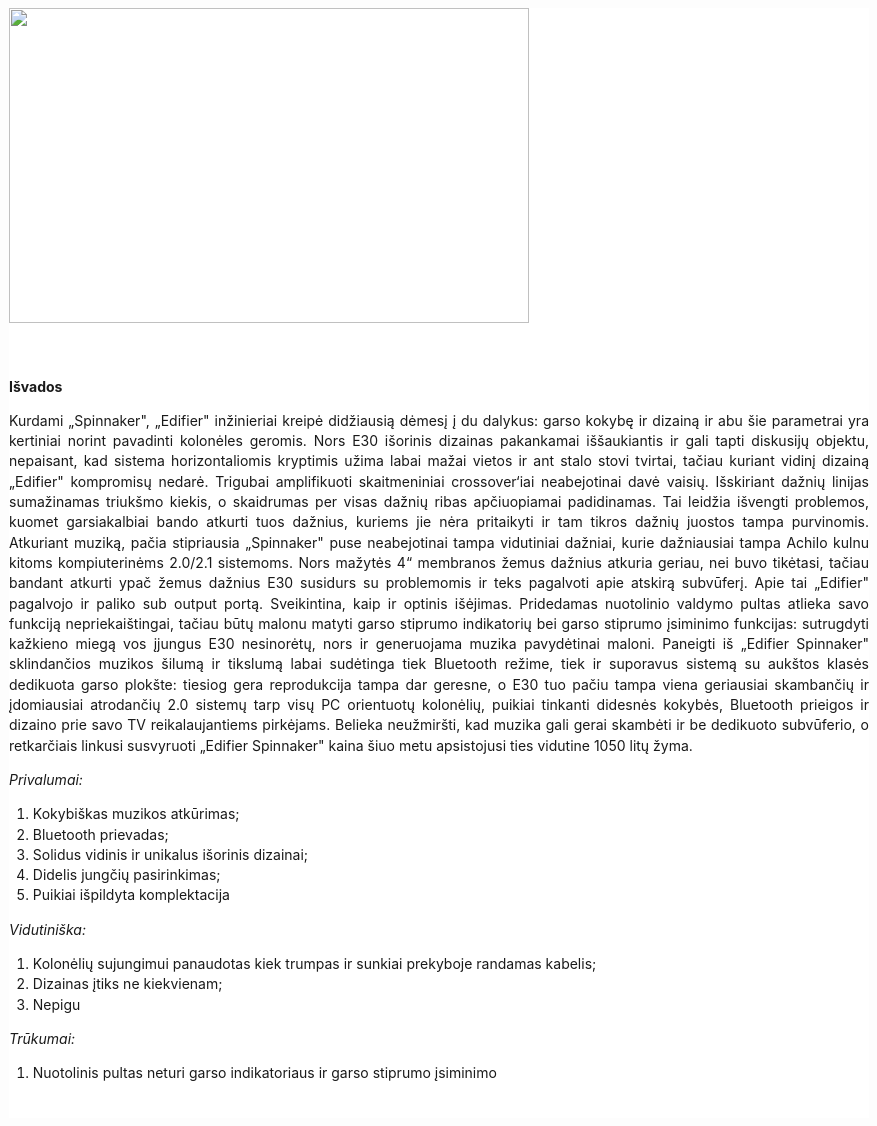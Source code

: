 <p style="text-align: justify;">
	<a href="http://technews.lt/userfiles/Spinnakerbluetooth.png"><img alt="" src="http://technews.lt/userfiles/Spinnakerbluetooth.png" style="width: 520px; height: 315px;" /></a></p>
<p style="text-align: justify;">
	&nbsp;</p>
<p style="text-align: justify;">
	<strong>I&scaron;vados</strong></p>
<p style="text-align: justify;">
	Kurdami &bdquo;Spinnaker&quot;, &bdquo;Edifier&quot; inžinieriai kreipė didžiausią dėmesį į du dalykus: garso kokybę ir dizainą ir abu &scaron;ie parametrai yra kertiniai norint pavadinti kolonėles geromis. Nors E30 i&scaron;orinis dizainas pakankamai i&scaron;&scaron;aukiantis ir gali tapti diskusijų objektu, nepaisant, kad sistema horizontaliomis kryptimis užima labai mažai vietos ir ant stalo stovi tvirtai, tačiau kuriant vidinį dizainą &bdquo;Edifier&quot; kompromisų nedarė. Trigubai amplifikuoti skaitmeniniai crossover&lsquo;iai neabejotinai davė vaisių. I&scaron;skiriant dažnių linijas sumažinamas triuk&scaron;mo kiekis, o skaidrumas per visas dažnių ribas apčiuopiamai padidinamas. Tai leidžia i&scaron;vengti problemos, kuomet garsiakalbiai bando atkurti tuos dažnius, kuriems jie nėra pritaikyti ir tam tikros dažnių juostos tampa purvinomis. Atkuriant muziką, pačia stipriausia &bdquo;Spinnaker&quot; puse neabejotinai tampa vidutiniai dažniai, kurie dažniausiai tampa Achilo kulnu kitoms kompiuterinėms 2.0/2.1 sistemoms. Nors mažytės 4&ldquo; membranos žemus dažnius atkuria geriau, nei buvo tikėtasi, tačiau bandant atkurti ypač žemus dažnius E30 susidurs su problemomis ir teks pagalvoti apie atskirą subvūferį. Apie tai &bdquo;Edifier&quot; pagalvojo ir paliko sub output portą. Sveikintina, kaip ir optinis i&scaron;ėjimas. Pridedamas nuotolinio valdymo pultas atlieka savo funkciją nepriekai&scaron;tingai, tačiau būtų malonu matyti garso stiprumo indikatorių bei garso stiprumo įsiminimo funkcijas: sutrugdyti kažkieno miegą vos įjungus E30 nesinorėtų, nors ir generuojama muzika pavydėtinai maloni. Paneigti i&scaron; &bdquo;Edifier Spinnaker&quot; sklindančios muzikos &scaron;ilumą ir tikslumą labai sudėtinga tiek Bluetooth režime, tiek ir suporavus sistemą su auk&scaron;tos klasės dedikuota garso plok&scaron;te: tiesiog gera reprodukcija tampa dar geresne, o E30 tuo pačiu tampa viena geriausiai skambančių ir įdomiausiai atrodančių 2.0 sistemų tarp visų PC orientuotų kolonėlių, puikiai tinkanti didesnės kokybės, Bluetooth prieigos ir dizaino prie savo TV reikalaujantiems pirkėjams. Belieka neužmir&scaron;ti, kad muzika gali gerai skambėti ir be dedikuoto subvūferio, o retkarčiais linkusi susvyruoti &bdquo;Edifier Spinnaker&quot; kaina &scaron;iuo metu apsistojusi ties vidutine 1050 litų žyma.</p>
<p style="text-align: justify;">
	<em>Privalumai:</em></p>
<ol>
<li>
		Kokybi&scaron;kas muzikos atkūrimas;</li>
<li>
		Bluetooth prievadas;</li>
<li>
		Solidus vidinis ir unikalus i&scaron;orinis dizainai;</li>
<li>
		Didelis jungčių pasirinkimas;</li>
<li>
		Puikiai i&scaron;pildyta komplektacija</li>
</ol>
<p>
	<em>Vidutini&scaron;ka:</em></p>
<ol>
<li>
		Kolonėlių sujungimui panaudotas kiek trumpas ir sunkiai prekyboje randamas kabelis;</li>
<li>
		Dizainas įtiks ne kiekvienam;</li>
<li>
		Nepigu</li>
</ol>
<p style="text-align: justify;">
	<em>Trūkumai: </em></p>
<ol>
<li>
		Nuotolinis pultas neturi garso indikatoriaus ir garso stiprumo įsiminimo</li>
</ol>
<p>
	&nbsp;</p>